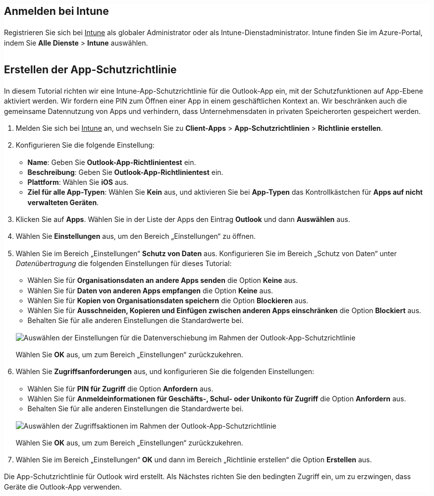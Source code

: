## <a name="sign-in-to-intune"></a>Anmelden bei Intune

Registrieren Sie sich bei [Intune](https://go.microsoft.com/fwlink/?linkid=2090973) als globaler Administrator oder als Intune-Dienstadministrator. Intune finden Sie im Azure-Portal, indem Sie **Alle Dienste** > **Intune** auswählen.

## <a name="create-the-app-protection-policy"></a>Erstellen der App-Schutzrichtlinie
In diesem Tutorial richten wir eine Intune-App-Schutzrichtlinie für die Outlook-App ein, mit der Schutzfunktionen auf App-Ebene aktiviert werden. Wir fordern eine PIN zum Öffnen einer App in einem geschäftlichen Kontext an. Wir beschränken auch die gemeinsame Datennutzung von Apps und verhindern, dass Unternehmensdaten in privaten Speicherorten gespeichert werden.

1. Melden Sie sich bei [Intune](https://go.microsoft.com/fwlink/?linkid=2090973) an, und wechseln Sie zu **Client-Apps** > **App-Schutzrichtlinien** > **Richtlinie erstellen**.  
2. Konfigurieren Sie die folgende Einstellung:  
   - **Name**: Geben Sie **Outlook-App-Richtlinientest** ein.  
   - **Beschreibung**: Geben Sie **Outlook-App-Richtlinientest** ein.  
   - **Plattform**: Wählen Sie **iOS** aus.  
   - **Ziel für alle App-Typen**: Wählen Sie **Kein** aus, und aktivieren Sie bei **App-Typen** das Kontrollkästchen für **Apps auf nicht verwalteten Geräten**.  
3. Klicken Sie auf **Apps**. Wählen Sie in der Liste der Apps den Eintrag **Outlook** und dann **Auswählen** aus.
4. Wählen Sie **Einstellungen** aus, um den Bereich „Einstellungen“ zu öffnen. 
5. Wählen Sie im Bereich „Einstellungen“ **Schutz von Daten** aus. Konfigurieren Sie im Bereich „Schutz von Daten“ unter *Datenübertragung* die folgenden Einstellungen für dieses Tutorial:

   - Wählen Sie für **Organisationsdaten an andere Apps senden** die Option **Keine** aus.  
   - Wählen Sie für **Daten von anderen Apps empfangen** die Option **Keine** aus.  
   - Wählen Sie für **Kopien von Organisationsdaten speichern** die Option **Blockieren** aus.  
   - Wählen Sie für **Ausschneiden, Kopieren und Einfügen zwischen anderen Apps einschränken** die Option **Blockiert** aus. 
   - Behalten Sie für alle anderen Einstellungen die Standardwerte bei. 
   
   ![Auswählen der Einstellungen für die Datenverschiebung im Rahmen der Outlook-App-Schutzrichtlinie](media/tutorial-protect-email-on-unmanaged-devices/data-protection-settings.png)

   Wählen Sie **OK** aus, um zum Bereich „Einstellungen“ zurückzukehren.  

6. Wählen Sie **Zugriffsanforderungen** aus, und konfigurieren Sie die folgenden Einstellungen:  

   - Wählen Sie für **PIN für Zugriff** die Option **Anfordern** aus.
   - Wählen Sie für **Anmeldeinformationen für Geschäfts-, Schul- oder Unikonto für Zugriff** die Option **Anfordern** aus.
   - Behalten Sie für alle anderen Einstellungen die Standardwerte bei.
 
    ![Auswählen der Zugriffsaktionen im Rahmen der Outlook-App-Schutzrichtlinie](media/tutorial-protect-email-on-unmanaged-devices/access-requirements-settings.png)

    Wählen Sie **OK** aus, um zum Bereich „Einstellungen“ zurückzukehren.  

7. Wählen Sie im Bereich „Einstellungen“ **OK** und dann im Bereich „Richtlinie erstellen“ die Option **Erstellen** aus.

Die App-Schutzrichtlinie für Outlook wird erstellt. Als Nächstes richten Sie den bedingten Zugriff ein, um zu erzwingen, dass Geräte die Outlook-App verwenden.
